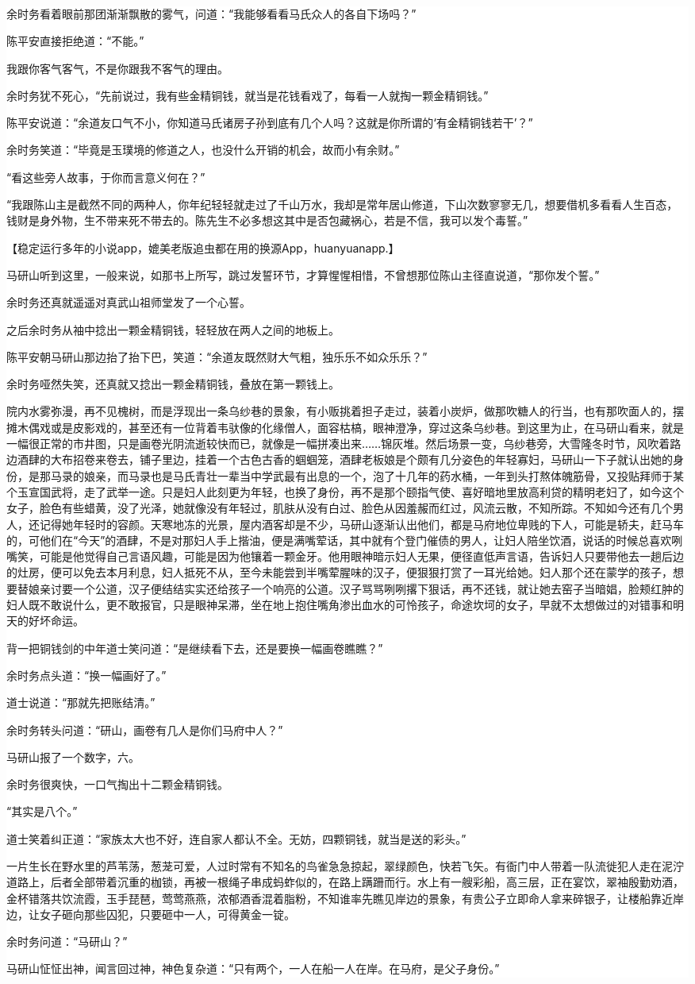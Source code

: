    余时务看着眼前那团渐渐飘散的雾气，问道：“我能够看看马氏众人的各自下场吗？”

   陈平安直接拒绝道：“不能。”

   我跟你客气客气，不是你跟我不客气的理由。

   余时务犹不死心，“先前说过，我有些金精铜钱，就当是花钱看戏了，每看一人就掏一颗金精铜钱。”

   陈平安说道：“余道友口气不小，你知道马氏诸房子孙到底有几个人吗？这就是你所谓的‘有金精铜钱若干’？”

   余时务笑道：“毕竟是玉璞境的修道之人，也没什么开销的机会，故而小有余财。”

   “看这些旁人故事，于你而言意义何在？”

   “我跟陈山主是截然不同的两种人，你年纪轻轻就走过了千山万水，我却是常年居山修道，下山次数寥寥无几，想要借机多看看人生百态，钱财是身外物，生不带来死不带去的。陈先生不必多想这其中是否包藏祸心，若是不信，我可以发个毒誓。”

   【稳定运行多年的小说app，媲美老版追虫都在用的换源App，huanyuanapp.】

   马研山听到这里，一般来说，如那书上所写，跳过发誓环节，才算惺惺相惜，不曾想那位陈山主径直说道，“那你发个誓。”

   余时务还真就遥遥对真武山祖师堂发了一个心誓。

   之后余时务从袖中捻出一颗金精铜钱，轻轻放在两人之间的地板上。

   陈平安朝马研山那边抬了抬下巴，笑道：“余道友既然财大气粗，独乐乐不如众乐乐？”

   余时务哑然失笑，还真就又捻出一颗金精铜钱，叠放在第一颗钱上。

   院内水雾弥漫，再不见槐树，而是浮现出一条乌纱巷的景象，有小贩挑着担子走过，装着小炭炉，做那吹糖人的行当，也有那吹面人的，摆摊木偶戏或是皮影戏的，甚至还有一位背着韦驮像的化缘僧人，面容枯槁，眼神澄净，穿过这条乌纱巷。到这里为止，在马研山看来，就是一幅很正常的市井图，只是画卷光阴流逝较快而已，就像是一幅拼凑出来……锦灰堆。然后场景一变，乌纱巷旁，大雪隆冬时节，风吹着路边酒肆的大布招卷来卷去，铺子里边，挂着一个古色古香的蝈蝈笼，酒肆老板娘是个颇有几分姿色的年轻寡妇，马研山一下子就认出她的身份，是那马录的娘亲，而马录也是马氏青壮一辈当中学武最有出息的一个，泡了十几年的药水桶，一年到头打熬体魄筋骨，又投贴拜师于某个玉宣国武将，走了武举一途。只是妇人此刻更为年轻，也换了身份，再不是那个颐指气使、喜好暗地里放高利贷的精明老妇了，如今这个女子，脸色有些蜡黄，没了光泽，她就像没有年轻过，肌肤从没有白过、脸色从因羞赧而红过，风流云散，不知所踪。不知如今还有几个男人，还记得她年轻时的容颜。天寒地冻的光景，屋内酒客却是不少，马研山逐渐认出他们，都是马府地位卑贱的下人，可能是轿夫，赶马车的，可他们在“今天”的酒肆，不是对那妇人手上揩油，便是满嘴荤话，其中就有个登门催债的男人，让妇人陪坐饮酒，说话的时候总喜欢咧嘴笑，可能是他觉得自己言语风趣，可能是因为他镶着一颗金牙。他用眼神暗示妇人无果，便径直低声言语，告诉妇人只要带他去一趟后边的灶房，便可以免去本月利息，妇人抵死不从，至今未能尝到半嘴荤腥味的汉子，便狠狠打赏了一耳光给她。妇人那个还在蒙学的孩子，想要替娘亲讨要一个公道，汉子便结结实实还给孩子一个响亮的公道。汉子骂骂咧咧撂下狠话，再不还钱，就让她去窑子当暗娼，脸颊红肿的妇人既不敢说什么，更不敢报官，只是眼神呆滞，坐在地上抱住嘴角渗出血水的可怜孩子，命途坎坷的女子，早就不太想做过的对错事和明天的好坏命运。

   背一把铜钱剑的中年道士笑问道：“是继续看下去，还是要换一幅画卷瞧瞧？”

   余时务点头道：“换一幅画好了。”

   道士说道：“那就先把账结清。”

   余时务转头问道：“研山，画卷有几人是你们马府中人？”

   马研山报了一个数字，六。

   余时务很爽快，一口气掏出十二颗金精铜钱。

   “其实是八个。”

   道士笑着纠正道：“家族太大也不好，连自家人都认不全。无妨，四颗铜钱，就当是送的彩头。”

   一片生长在野水里的芦苇荡，葱茏可爱，人过时常有不知名的鸟雀急急掠起，翠绿颜色，快若飞矢。有衙门中人带着一队流徙犯人走在泥泞道路上，后者全部带着沉重的枷锁，再被一根绳子串成蚂蚱似的，在路上蹒跚而行。水上有一艘彩船，高三层，正在宴饮，翠袖殷勤劝酒，金杯错落共饮流霞，玉手琵琶，莺莺燕燕，浓郁酒香混着脂粉，不知谁率先瞧见岸边的景象，有贵公子立即命人拿来碎银子，让楼船靠近岸边，让女子砸向那些囚犯，只要砸中一人，可得黄金一锭。

   余时务问道：“马研山？”

   马研山怔怔出神，闻言回过神，神色复杂道：“只有两个，一人在船一人在岸。在马府，是父子身份。”
